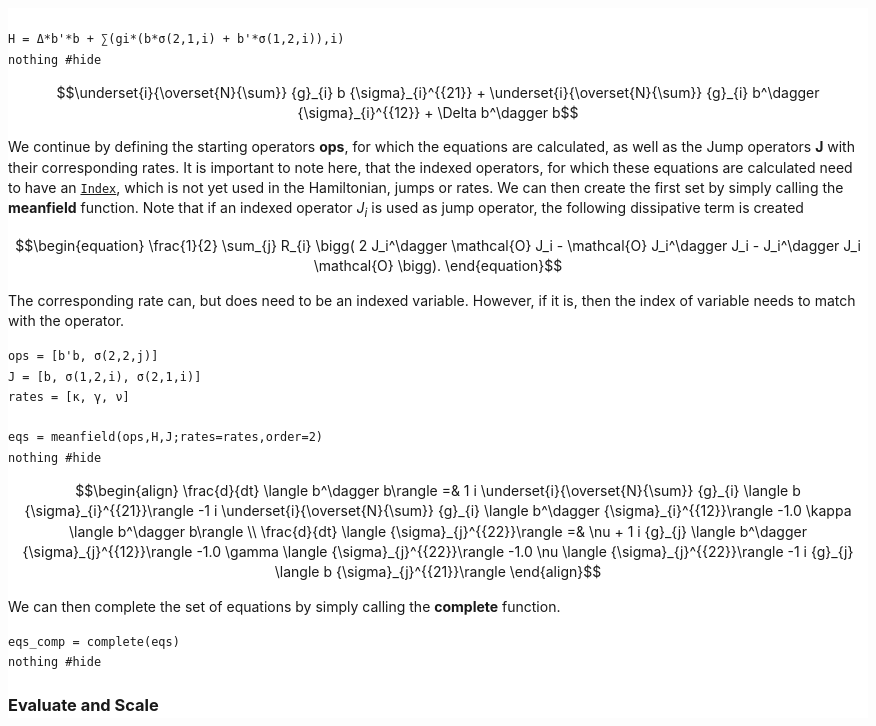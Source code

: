 ```@example symbolic_sums

H = Δ*b'*b + ∑(gi*(b*σ(2,1,i) + b'*σ(1,2,i)),i)
nothing #hide
```

```math
\underset{i}{\overset{N}{\sum}} {g}_{i}  b  {\sigma}_{i}^{{21}} + \underset{i}{\overset{N}{\sum}} {g}_{i}  b^\dagger  {\sigma}_{i}^{{12}} + \Delta b^\dagger b
```

We continue by defining the starting operators **ops**, for which the equations are calculated, as well as the Jump operators **J** with their corresponding rates. It is important to note here, that the indexed operators, for which these equations are calculated need to have an [`Index`](@ref), which is not yet used in the Hamiltonian, jumps or rates. We can then create the first set by simply calling the **meanfield** function. 
Note that if an indexed operator $J_i$ is used as jump operator, the following dissipative term is created 

```math
\begin{equation}
\frac{1}{2} \sum_{j} R_{i} \bigg( 2 J_i^\dagger \mathcal{O} J_i - \mathcal{O} J_i^\dagger J_i -  J_i^\dagger J_i \mathcal{O} \bigg).
\end{equation}
```

The corresponding rate can, but does need to be an indexed variable. However, if it is, then the index of variable needs to match with the operator.


```@example symbolic_sums
ops = [b'b, σ(2,2,j)]
J = [b, σ(1,2,i), σ(2,1,i)] 
rates = [κ, γ, ν]

eqs = meanfield(ops,H,J;rates=rates,order=2)
nothing #hide
```

```math
\begin{align}
\frac{d}{dt} \langle b^\dagger  b\rangle  =& 1 i \underset{i}{\overset{N}{\sum}} {g}_{i}  \langle b  {\sigma}_{i}^{{21}}\rangle  -1 i \underset{i}{\overset{N}{\sum}} {g}_{i}  \langle b^\dagger  {\sigma}_{i}^{{12}}\rangle  -1.0 \kappa \langle b^\dagger  b\rangle  \\
\frac{d}{dt} \langle {\sigma}_{j}^{{22}}\rangle  =& \nu + 1 i {g}_{j} \langle b^\dagger  {\sigma}_{j}^{{12}}\rangle  -1.0 \gamma \langle {\sigma}_{j}^{{22}}\rangle  -1.0 \nu \langle {\sigma}_{j}^{{22}}\rangle  -1 i {g}_{j} \langle b  {\sigma}_{j}^{{21}}\rangle 
\end{align}
```

We can then complete the set of equations by simply calling the **complete** function.

```@example symbolic_sums
eqs_comp = complete(eqs)
nothing #hide
```

### Evaluate and Scale

